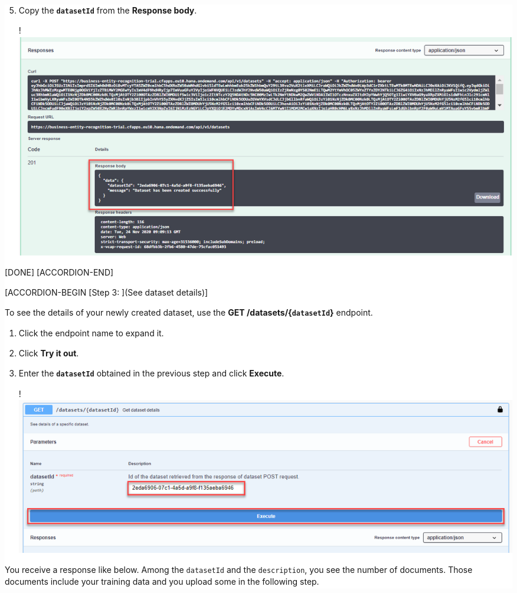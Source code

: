 5. Copy the **`datasetId`** from the **Response body**.

    !![BER](png-files/post-datasets-3.png)

[DONE]
[ACCORDION-END]


[ACCORDION-BEGIN [Step 3: ](See dataset details)]

To see the details of your newly created dataset, use the **GET /datasets/{`datasetId`}** endpoint.

1. Click the endpoint name to expand it.

2. Click **Try it out**.

3. Enter the **`datasetId`** obtained in the previous step and click **Execute**.

    !![BER](png-files/get-datasets-1.png)

You receive a response like below. Among the `datasetId` and the `description`, you see the number of documents. Those documents include your training data and you upload some in the following step.
